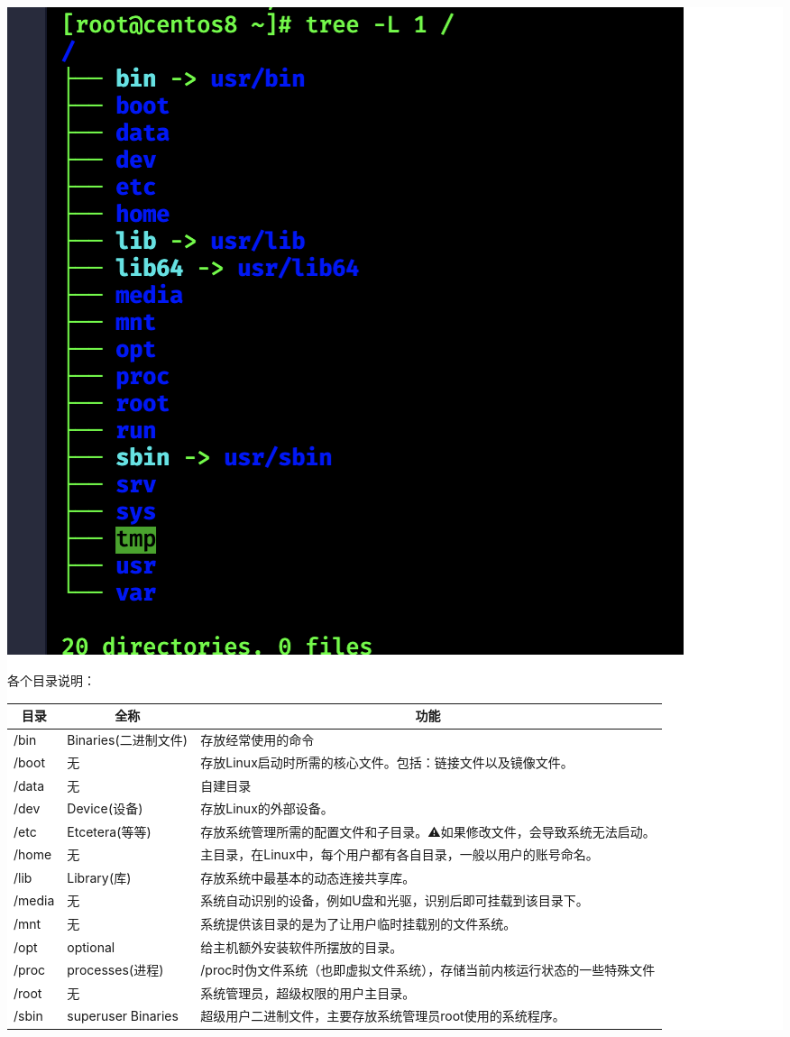 ![Linux目录结构](img/Linux%E7%9B%AE%E5%BD%95%E7%BB%93%E6%9E%84.png)

各个目录说明：

| 目录   | 全称                            | 功能                                                         |
| ------ | ------------------------------- | ------------------------------------------------------------ |
| /bin   | Binaries(二进制文件)            | 存放经常使用的命令                                           |
| /boot  | 无                              | 存放Linux启动时所需的核心文件。包括：链接文件以及镜像文件。  |
| /data  | 无                              | 自建目录                                                     |
| /dev   | Device(设备)                    | 存放Linux的外部设备。                                        |
| /etc   | Etcetera(等等)                  | 存放系统管理所需的配置文件和子目录。⚠️如果修改文件，会导致系统无法启动。 |
| /home  | 无                              | 主目录，在Linux中，每个用户都有各自目录，一般以用户的账号命名。 |
| /lib   | Library(库)                     | 存放系统中最基本的动态连接共享库。                           |
| /media | 无                              | 系统自动识别的设备，例如U盘和光驱，识别后即可挂载到该目录下。 |
| /mnt   | 无                              | 系统提供该目录的是为了让用户临时挂载别的文件系统。           |
| /opt   | optional                        | 给主机额外安装软件所摆放的目录。                             |
| /proc  | processes(进程)                 | /proc时伪文件系统（也即虚拟文件系统），存储当前内核运行状态的一些特殊文件 |
| /root  | 无                              | 系统管理员，超级权限的用户主目录。                           |
| /sbin  | superuser Binaries              | 超级用户二进制文件，主要存放系统管理员root使用的系统程序。   |